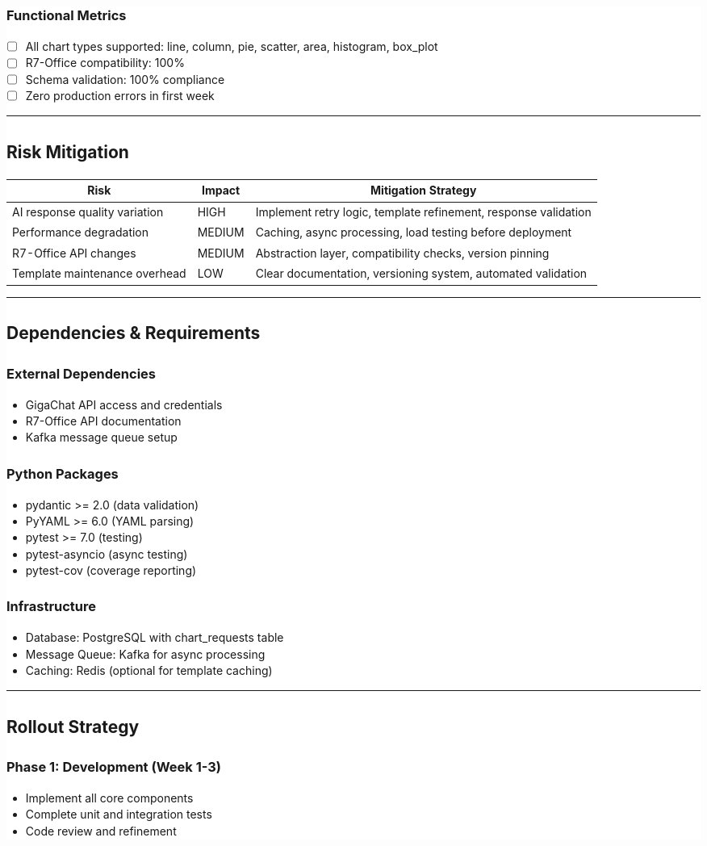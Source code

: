 ### Functional Metrics
- [ ] All chart types supported: line, column, pie, scatter, area, histogram, box_plot
- [ ] R7-Office compatibility: 100%
- [ ] Schema validation: 100% compliance
- [ ] Zero production errors in first week

---

## Risk Mitigation

| Risk | Impact | Mitigation Strategy |
|------|--------|---------------------|
| AI response quality variation | HIGH | Implement retry logic, template refinement, response validation |
| Performance degradation | MEDIUM | Caching, async processing, load testing before deployment |
| R7-Office API changes | MEDIUM | Abstraction layer, compatibility checks, version pinning |
| Template maintenance overhead | LOW | Clear documentation, versioning system, automated validation |

---

## Dependencies & Requirements

### External Dependencies
- GigaChat API access and credentials
- R7-Office API documentation
- Kafka message queue setup

### Python Packages
- pydantic >= 2.0 (data validation)
- PyYAML >= 6.0 (YAML parsing)
- pytest >= 7.0 (testing)
- pytest-asyncio (async testing)
- pytest-cov (coverage reporting)

### Infrastructure
- Database: PostgreSQL with chart_requests table
- Message Queue: Kafka for async processing
- Caching: Redis (optional for template caching)

---

## Rollout Strategy

### Phase 1: Development (Week 1-3)
- Implement all core components
- Complete unit and integration tests
- Code review and refinement
